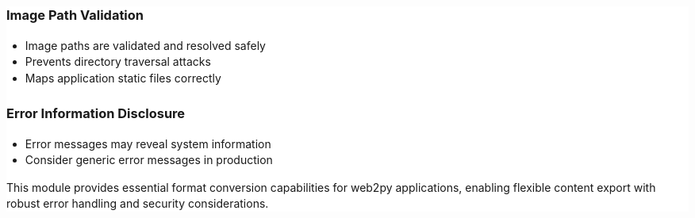 ### Image Path Validation
- Image paths are validated and resolved safely
- Prevents directory traversal attacks
- Maps application static files correctly

### Error Information Disclosure
- Error messages may reveal system information
- Consider generic error messages in production

This module provides essential format conversion capabilities for web2py applications, enabling flexible content export with robust error handling and security considerations.